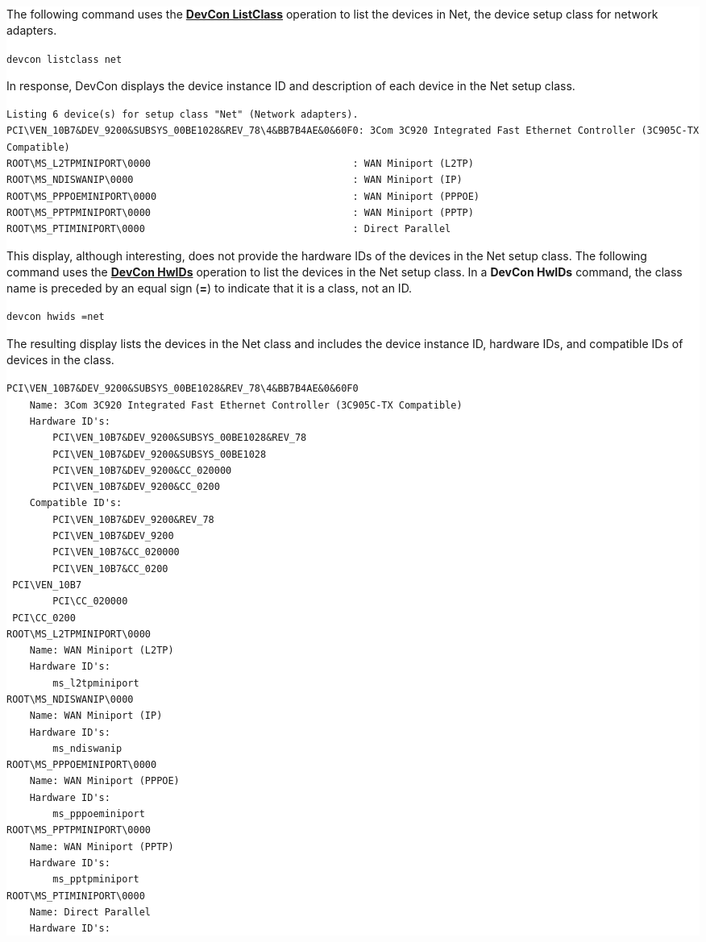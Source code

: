 The following command uses the [**DevCon ListClass**](devcon-listclass.md) operation to list the devices in Net, the device setup class for network adapters.

```
devcon listclass net
```

In response, DevCon displays the device instance ID and description of each device in the Net setup class.

```
Listing 6 device(s) for setup class "Net" (Network adapters).
PCI\VEN_10B7&DEV_9200&SUBSYS_00BE1028&REV_78\4&BB7B4AE&0&60F0: 3Com 3C920 Integrated Fast Ethernet Controller (3C905C-TX Compatible)
ROOT\MS_L2TPMINIPORT\0000                                   : WAN Miniport (L2TP)
ROOT\MS_NDISWANIP\0000                                      : WAN Miniport (IP)
ROOT\MS_PPPOEMINIPORT\0000                                  : WAN Miniport (PPPOE)
ROOT\MS_PPTPMINIPORT\0000                                   : WAN Miniport (PPTP)
ROOT\MS_PTIMINIPORT\0000                                    : Direct Parallel
```

This display, although interesting, does not provide the hardware IDs of the devices in the Net setup class. The following command uses the [**DevCon HwIDs**](devcon-hwids.md) operation to list the devices in the Net setup class. In a **DevCon HwIDs** command, the class name is preceded by an equal sign (**=**) to indicate that it is a class, not an ID.

```
devcon hwids =net
```

The resulting display lists the devices in the Net class and includes the device instance ID, hardware IDs, and compatible IDs of devices in the class.

```
PCI\VEN_10B7&DEV_9200&SUBSYS_00BE1028&REV_78\4&BB7B4AE&0&60F0
    Name: 3Com 3C920 Integrated Fast Ethernet Controller (3C905C-TX Compatible)
    Hardware ID's:
        PCI\VEN_10B7&DEV_9200&SUBSYS_00BE1028&REV_78
        PCI\VEN_10B7&DEV_9200&SUBSYS_00BE1028
        PCI\VEN_10B7&DEV_9200&CC_020000
        PCI\VEN_10B7&DEV_9200&CC_0200
    Compatible ID's:
        PCI\VEN_10B7&DEV_9200&REV_78
        PCI\VEN_10B7&DEV_9200
        PCI\VEN_10B7&CC_020000
        PCI\VEN_10B7&CC_0200
 PCI\VEN_10B7
        PCI\CC_020000
 PCI\CC_0200
ROOT\MS_L2TPMINIPORT\0000
    Name: WAN Miniport (L2TP)
    Hardware ID's:
        ms_l2tpminiport
ROOT\MS_NDISWANIP\0000
    Name: WAN Miniport (IP)
    Hardware ID's:
        ms_ndiswanip
ROOT\MS_PPPOEMINIPORT\0000
    Name: WAN Miniport (PPPOE)
    Hardware ID's:
        ms_pppoeminiport
ROOT\MS_PPTPMINIPORT\0000
    Name: WAN Miniport (PPTP)
    Hardware ID's:
        ms_pptpminiport
ROOT\MS_PTIMINIPORT\0000
    Name: Direct Parallel
    Hardware ID's:
```